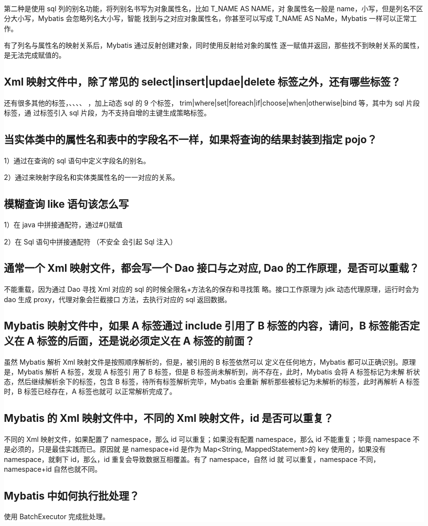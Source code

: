 第二种是使用 sql 列的别名功能，将列别名书写为对象属性名，比如 T_NAME AS NAME，对
象属性名一般是 name，小写，但是列名不区分大小写，Mybatis 会忽略列名大小写，智能
找到与之对应对象属性名，你甚至可以写成 T_NAME AS NaMe，Mybatis 一样可以正常工
作。

有了列名与属性名的映射关系后，Mybatis 通过反射创建对象，同时使用反射给对象的属性
逐一赋值并返回，那些找不到映射关系的属性，是无法完成赋值的。

## Xml 映射文件中，除了常见的 select|insert|updae|delete 标签之外，还有哪些标签？
还有很多其他的标签，<resultMap>、<parameterMap>、<sql>、<include>、
<selectKey>，加上动态 sql 的 9 个标签，
trim|where|set|foreach|if|choose|when|otherwise|bind 等，其中<sql>为 sql 片段标签，通
过<include>标签引入 sql 片段，<selectKey>为不支持自增的主键生成策略标签。

## 当实体类中的属性名和表中的字段名不一样，如果将查询的结果封装到指定 pojo？

1）通过在查询的 sql 语句中定义字段名的别名。

2）通过<resultMap>来映射字段名和实体类属性名的一一对应的关系。

## 模糊查询 like 语句该怎么写

1）在 java 中拼接通配符，通过#{}赋值

2）在 Sql 语句中拼接通配符 （不安全 会引起 Sql 注入）

## 通常一个 Xml 映射文件，都会写一个 Dao 接口与之对应, Dao 的工作原理，是否可以重载？
不能重载，因为通过 Dao 寻找 Xml 对应的 sql 的时候全限名+方法名的保存和寻找策
略。接口工作原理为 jdk 动态代理原理，运行时会为 dao 生成 proxy，代理对象会拦截接口
方法，去执行对应的 sql 返回数据。

## Mybatis 映射文件中，如果 A 标签通过 include 引用了 B 标签的内容，请问，B 标签能否定义在 A 标签的后面，还是说必须定义在 A 标签的前面？

虽然 Mybatis 解析 Xml 映射文件是按照顺序解析的，但是，被引用的 B 标签依然可以
定义在任何地方，Mybatis 都可以正确识别。原理是，Mybatis 解析 A 标签，发现 A 标签引
用了 B 标签，但是 B 标签尚未解析到，尚不存在，此时，Mybatis 会将 A 标签标记为未解
析状态，然后继续解析余下的标签，包含 B 标签，待所有标签解析完毕，Mybatis 会重新
解析那些被标记为未解析的标签，此时再解析 A 标签时，B 标签已经存在，A 标签也就可
以正常解析完成了。

## Mybatis 的 Xml 映射文件中，不同的 Xml 映射文件，id 是否可以重复？
不同的 Xml 映射文件，如果配置了 namespace，那么 id 可以重复；如果没有配置
namespace，那么 id 不能重复；毕竟 namespace 不是必须的，只是最佳实践而已。原因就
是 namespace+id 是作为 Map<String, MappedStatement>的 key 使用的，如果没有
namespace，就剩下 id，那么，id 重复会导致数据互相覆盖。有了 namespace，自然 id 就
可以重复，namespace 不同，namespace+id 自然也就不同。

## Mybatis 中如何执行批处理？
使用 BatchExecutor 完成批处理。
